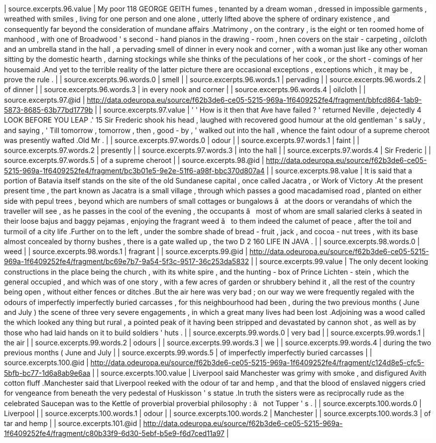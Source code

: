 | source.excerpts.96.value | My poor 118 GEORGE GEITH fumes , tenanted by a dream woman , dressed in impossible garments , wreathed with smiles , living for one person and one alone , utterly lifted above the sphere of ordinary existence , and consequently far beyond the consideration of mundane affairs .Matrimony , on the contrary , is the eight or ten roomed home of manhood , with one of Broadwood ' s second - hand pianos in the drawing - room , hnen covers on the stair - carpeting , oilcloth and an umbrella stand in the hall , a pervading smell of dinner in every nook and corner , with a woman just like any other woman sitting by the domestic hearth , darning stockings while she thinks of the peculations of her cook , or the short - comings of her housemaid .And yet to the terrible reality of the latter picture there are occasional exceptions , exceptions which , it may be , prove the rule . |
| source.excerpts.96.words.0 | smell |
| source.excerpts.96.words.1 | pervading |
| source.excerpts.96.words.2 | of dinner |
| source.excerpts.96.words.3 | in every nook and corner |
| source.excerpts.96.words.4 | oilcloth |
| source.excerpts.97.@id | http://data.odeuropa.eu/source/f62b3de6-ce05-5215-969a-1f6409252fe4/fragment/bbfcd864-1ab9-5873-8685-63b77bd1779b |
| source.excerpts.97.value | ' ' How is it then that Ave have failed ? ' returned Neville , dejectedly 4 LOOK BEFORE YOU LEAP .' 15 Sir Frederic shook his head , laughed with recovered good humour at the old gentleman ' s saUy , and saying , ' Till tomorrow , tomorrow , then , good - by , ' walked out into the hall , whence the faint odour of a supreme cheroot was presently wafted .Old Mr . |
| source.excerpts.97.words.0 | odour |
| source.excerpts.97.words.1 | faint |
| source.excerpts.97.words.2 | presently |
| source.excerpts.97.words.3 | into the hall |
| source.excerpts.97.words.4 | Sir Frederic |
| source.excerpts.97.words.5 | of a supreme cheroot |
| source.excerpts.98.@id | http://data.odeuropa.eu/source/f62b3de6-ce05-5215-969a-1f6409252fe4/fragment/bc3b01e5-9e2e-51f6-a98f-bbc370d807a4 |
| source.excerpts.98.value | It is said that a portion of Batavia itself stands on the site of the old Sundanese capital , once called Jacatra , or Work of Victory .At the present present time , the part known as Jacatra is a small village , through which passes a good macadamised road , planted on either side with pepul trees , beyond which are numbers of small cottages or bungalows â   at the doors or verandahs of which the traveller will see , as he passes in the cool of the evening , the occupants â   most of whom are small salaried clerks â   seated in their loose bajus and baggy pejamas , enjoying the fragrant weed â   to them indeed the calumet of peace , after the toil and turmoil of a city life .Further on to the left , under the sombre shade of bread - fruit , jack , and cocoa - nut trees , with its base almost concealed by thorny bushes , there is a gate walled up , the two D 2 160 LIFE IN JAVA . |
| source.excerpts.98.words.0 | weed |
| source.excerpts.98.words.1 | fragrant |
| source.excerpts.99.@id | http://data.odeuropa.eu/source/f62b3de6-ce05-5215-969a-1f6409252fe4/fragment/bc69e7b7-9a54-5f3c-9517-36c253da5832 |
| source.excerpts.99.value | The only decent looking constructions in the place being the church , with its white spire , and the hunting - box of Prince Lichten - stein , which the general occupied , and which was of one story , with a few acres of garden or shrubbery behind it , all the rest of the country being open , without either fences or ditches .But the air here was very bad ; on our way we were frequently regaled with the odours of imperfectly imperfectly buried carcasses , for this neighbourhood had been , during the two previous months ( June and July ) the scene of three very severe engagements , in which a great many lives had been lost .Adjoining was a wood called the which looked any thing but rural , a pointed peak of it having been stripped and devastated by cannon shot , as well as by those who had laid hands on it to build soldiers ' huts . |
| source.excerpts.99.words.0 | very bad |
| source.excerpts.99.words.1 | the air |
| source.excerpts.99.words.2 | odours |
| source.excerpts.99.words.3 | we |
| source.excerpts.99.words.4 | during the two previous months ( June and July |
| source.excerpts.99.words.5 | of imperfectly imperfectly buried carcasses |
| source.excerpts.100.@id | http://data.odeuropa.eu/source/f62b3de6-ce05-5215-969a-1f6409252fe4/fragment/c124d8e5-cfc5-5bfb-bc77-1d6a8ab9e6aa |
| source.excerpts.100.value | Liverpool said Manchester was grimy with smoke , and disfigured Avith cotton fluff .Manchester said that Liverpool reeked with the odour of tar and hemp , and that the blood of enslaved niggers cried for vengeance from beneath the very pedestal of Huskisson ' s statue .In truth the sisters were as reciprocally rude as the celebrated Saucepan was to the Kettle of proverbial proverbial philosophy : â   not Tupper ' s . |
| source.excerpts.100.words.0 | Liverpool |
| source.excerpts.100.words.1 | odour |
| source.excerpts.100.words.2 | Manchester |
| source.excerpts.100.words.3 | of tar and hemp |
| source.excerpts.101.@id | http://data.odeuropa.eu/source/f62b3de6-ce05-5215-969a-1f6409252fe4/fragment/c80b33f9-6d30-5ebf-b5e9-f6d7ced11a97 |